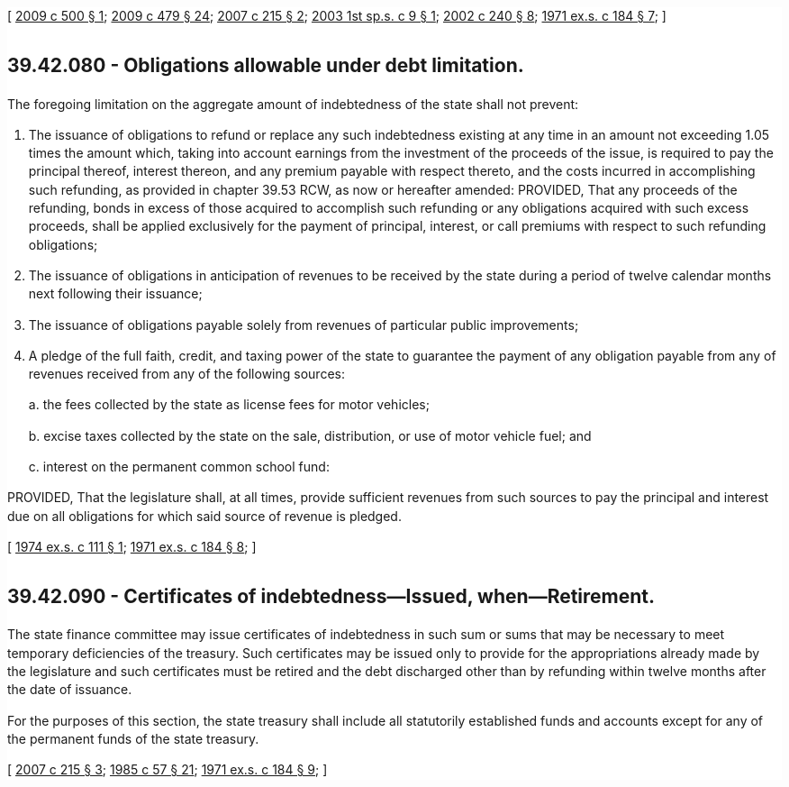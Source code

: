 \[ [2009 c 500 § 1](https://lawfilesext.leg.wa.gov/biennium/2009-10/Pdf/Bills/Session%20Laws/Senate/5537-S.SL.pdf?cite=2009%20c%20500%20§%201); [2009 c 479 § 24](https://lawfilesext.leg.wa.gov/biennium/2009-10/Pdf/Bills/Session%20Laws/Senate/5073-S.SL.pdf?cite=2009%20c%20479%20§%2024); [2007 c 215 § 2](https://lawfilesext.leg.wa.gov/biennium/2007-08/Pdf/Bills/Session%20Laws/House/1784-S.SL.pdf?cite=2007%20c%20215%20§%202); [2003 1st sp.s. c 9 § 1](https://lawfilesext.leg.wa.gov/biennium/2003-04/Pdf/Bills/Session%20Laws/House/2242.SL.pdf?cite=2003%201st%20sp.s.%20c%209%20§%201); [2002 c 240 § 8](https://lawfilesext.leg.wa.gov/biennium/2001-02/Pdf/Bills/Session%20Laws/Senate/6818.SL.pdf?cite=2002%20c%20240%20§%208); [1971 ex.s. c 184 § 7](https://leg.wa.gov/CodeReviser/documents/sessionlaw/1971ex1c184.pdf?cite=1971%20ex.s.%20c%20184%20§%207); \]

## 39.42.080 - Obligations allowable under debt limitation.
The foregoing limitation on the aggregate amount of indebtedness of the state shall not prevent:

1. The issuance of obligations to refund or replace any such indebtedness existing at any time in an amount not exceeding 1.05 times the amount which, taking into account earnings from the investment of the proceeds of the issue, is required to pay the principal thereof, interest thereon, and any premium payable with respect thereto, and the costs incurred in accomplishing such refunding, as provided in chapter 39.53 RCW, as now or hereafter amended: PROVIDED, That any proceeds of the refunding, bonds in excess of those acquired to accomplish such refunding or any obligations acquired with such excess proceeds, shall be applied exclusively for the payment of principal, interest, or call premiums with respect to such refunding obligations;

2. The issuance of obligations in anticipation of revenues to be received by the state during a period of twelve calendar months next following their issuance;

3. The issuance of obligations payable solely from revenues of particular public improvements;

4. A pledge of the full faith, credit, and taxing power of the state to guarantee the payment of any obligation payable from any of revenues received from any of the following sources:

   a. the fees collected by the state as license fees for motor vehicles;

   b. excise taxes collected by the state on the sale, distribution, or use of motor vehicle fuel; and

   c. interest on the permanent common school fund:

PROVIDED, That the legislature shall, at all times, provide sufficient revenues from such sources to pay the principal and interest due on all obligations for which said source of revenue is pledged.

\[ [1974 ex.s. c 111 § 1](https://leg.wa.gov/CodeReviser/documents/sessionlaw/1974ex1c111.pdf?cite=1974%20ex.s.%20c%20111%20§%201); [1971 ex.s. c 184 § 8](https://leg.wa.gov/CodeReviser/documents/sessionlaw/1971ex1c184.pdf?cite=1971%20ex.s.%20c%20184%20§%208); \]

## 39.42.090 - Certificates of indebtedness—Issued, when—Retirement.
The state finance committee may issue certificates of indebtedness in such sum or sums that may be necessary to meet temporary deficiencies of the treasury. Such certificates may be issued only to provide for the appropriations already made by the legislature and such certificates must be retired and the debt discharged other than by refunding within twelve months after the date of issuance.

For the purposes of this section, the state treasury shall include all statutorily established funds and accounts except for any of the permanent funds of the state treasury.

\[ [2007 c 215 § 3](https://lawfilesext.leg.wa.gov/biennium/2007-08/Pdf/Bills/Session%20Laws/House/1784-S.SL.pdf?cite=2007%20c%20215%20§%203); [1985 c 57 § 21](https://leg.wa.gov/CodeReviser/documents/sessionlaw/1985c57.pdf?cite=1985%20c%2057%20§%2021); [1971 ex.s. c 184 § 9](https://leg.wa.gov/CodeReviser/documents/sessionlaw/1971ex1c184.pdf?cite=1971%20ex.s.%20c%20184%20§%209); \]
